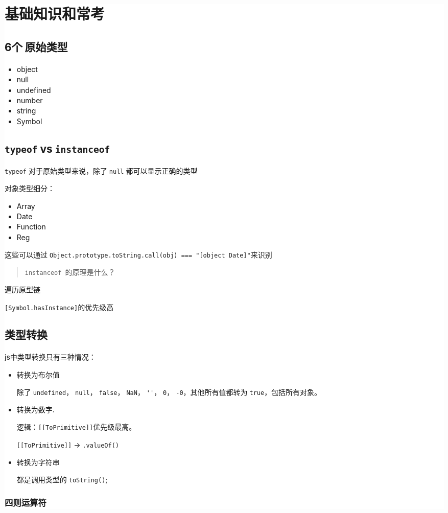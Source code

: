 # 基础知识和常考



## 6个 原始类型

- object
- null
- undefined
- number
- string
- Symbol



## `typeof` vs `instanceof`

`typeof` 对于原始类型来说，除了 `null` 都可以显示正确的类型

对象类型细分：

- Array
- Date
- Function
- Reg 

这些可以通过 `Object.prototype.toString.call(obj) === "[object Date]"`来识别



> `instanceof `的原理是什么？

遍历原型链

`[Symbol.hasInstance]`的优先级高





## 类型转换

js中类型转换只有三种情况：

- 转换为布尔值

  除了 `undefined`， `null`， `false`， `NaN`， `''`， `0`， `-0`，其他所有值都转为 `true`，包括所有对象。

- 转换为数字.

  逻辑：`[[ToPrimitive]]`优先级最高。

  `[[ToPrimitive]]` -> `.valueOf()`

- 转换为字符串

  都是调用类型的 `toString()`;



### 四则运算符
